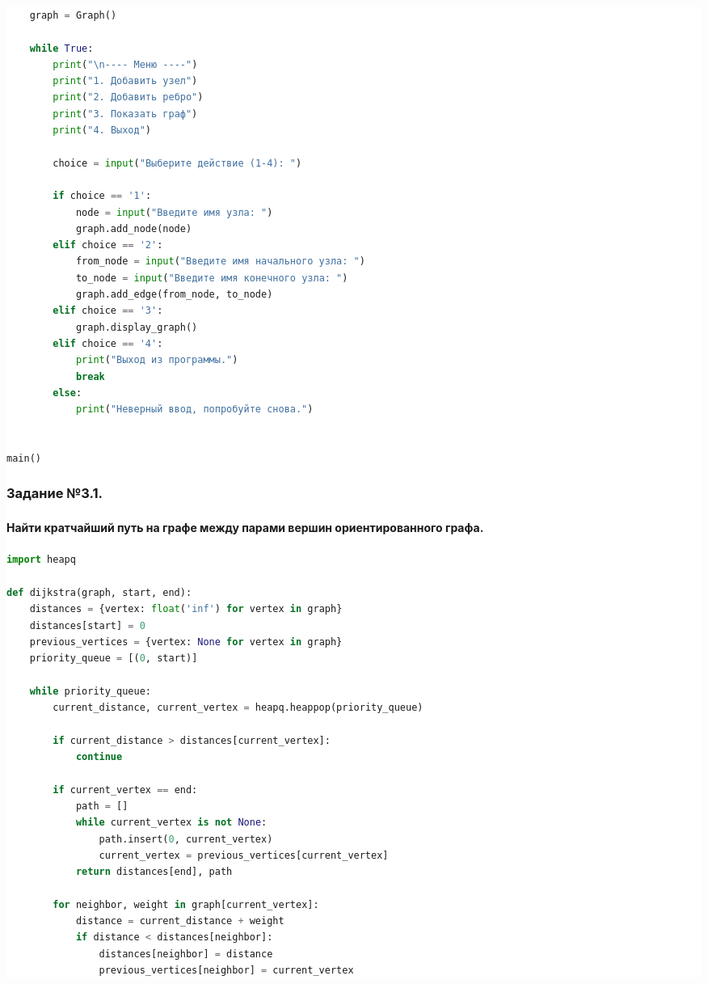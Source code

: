 ```python
    graph = Graph()

    while True:
        print("\n---- Меню ----")
        print("1. Добавить узел")
        print("2. Добавить ребро")
        print("3. Показать граф")
        print("4. Выход")

        choice = input("Выберите действие (1-4): ")

        if choice == '1':
            node = input("Введите имя узла: ")
            graph.add_node(node)
        elif choice == '2':
            from_node = input("Введите имя начального узла: ")
            to_node = input("Введите имя конечного узла: ")
            graph.add_edge(from_node, to_node)
        elif choice == '3':
            graph.display_graph()
        elif choice == '4':
            print("Выход из программы.")
            break
        else:
            print("Неверный ввод, попробуйте снова.")


main()


```

### Задание №**3.1.**
#### Найти кратчайший путь на графе между парами вершин ориентированного графа.

```python
import heapq

def dijkstra(graph, start, end):
    distances = {vertex: float('inf') for vertex in graph}
    distances[start] = 0
    previous_vertices = {vertex: None for vertex in graph}
    priority_queue = [(0, start)]

    while priority_queue:
        current_distance, current_vertex = heapq.heappop(priority_queue)

        if current_distance > distances[current_vertex]:
            continue

        if current_vertex == end:
            path = []
            while current_vertex is not None:
                path.insert(0, current_vertex)
                current_vertex = previous_vertices[current_vertex]
            return distances[end], path

        for neighbor, weight in graph[current_vertex]:
            distance = current_distance + weight
            if distance < distances[neighbor]:
                distances[neighbor] = distance
                previous_vertices[neighbor] = current_vertex
```